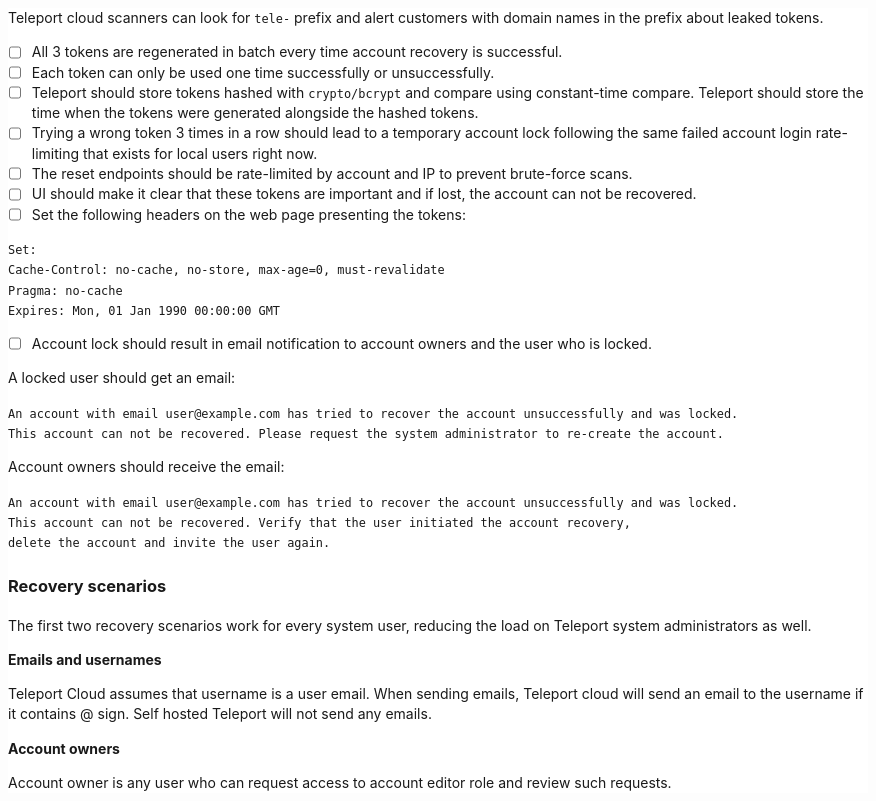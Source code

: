 Teleport cloud scanners can look for `tele-` prefix and alert customers with
domain names in the prefix about leaked tokens.

* [ ] All 3 tokens are regenerated in batch every time account recovery is successful.
* [ ] Each token can only be used one time successfully or unsuccessfully.
* [ ] Teleport should store tokens hashed with `crypto/bcrypt` and compare using constant-time compare.
Teleport should store the time when the tokens were generated alongside the hashed tokens.
* [ ] Trying a wrong token 3 times in a row should lead to a temporary account lock following
the same failed account login rate-limiting that exists for local users right now.
* [ ] The reset endpoints should be rate-limited by account and IP to prevent brute-force scans.
* [ ] UI should make it clear that these tokens are important and if lost, the account can not be recovered.
* [ ] Set the following headers on the web page presenting the tokens:

```
Set:
Cache-Control: no-cache, no-store, max-age=0, must-revalidate
Pragma: no-cache
Expires: Mon, 01 Jan 1990 00:00:00 GMT
```
* [ ] Account lock should result in email notification to account owners and the user who is locked.

A locked user should get an email:

```
An account with email user@example.com has tried to recover the account unsuccessfully and was locked.
This account can not be recovered. Please request the system administrator to re-create the account.
```

Account owners should receive the email:

```
An account with email user@example.com has tried to recover the account unsuccessfully and was locked.
This account can not be recovered. Verify that the user initiated the account recovery,
delete the account and invite the user again.
```

### Recovery scenarios

The first two recovery scenarios work for every system user, reducing the load
on Teleport system administrators as well.

**Emails and usernames**

Teleport Cloud assumes that username is a user email.
When sending emails, Teleport cloud will send an email to the username if it contains @ sign.
Self hosted Teleport will not send any emails.

**Account owners**

Account owner is any user who can request access to account editor role
and review such requests.
